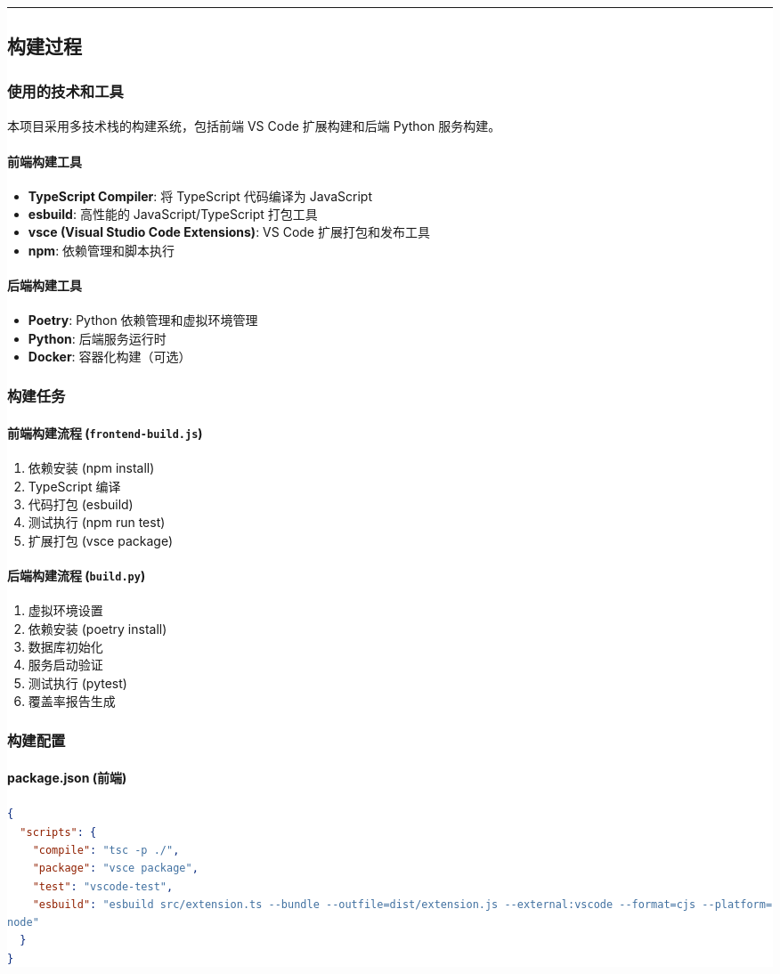 -------



## 构建过程

### 使用的技术和工具

本项目采用多技术栈的构建系统，包括前端 VS Code 扩展构建和后端 Python 服务构建。

#### 前端构建工具
- **TypeScript Compiler**: 将 TypeScript 代码编译为 JavaScript
- **esbuild**: 高性能的 JavaScript/TypeScript 打包工具
- **vsce (Visual Studio Code Extensions)**: VS Code 扩展打包和发布工具
- **npm**: 依赖管理和脚本执行

#### 后端构建工具
- **Poetry**: Python 依赖管理和虚拟环境管理
- **Python**: 后端服务运行时
- **Docker**: 容器化构建（可选）

### 构建任务

#### 前端构建流程 (`frontend-build.js`)
1. 依赖安装 (npm install)
2. TypeScript 编译
3. 代码打包 (esbuild)
4. 测试执行 (npm run test)
5. 扩展打包 (vsce package)

#### 后端构建流程 (`build.py`)
1. 虚拟环境设置
2. 依赖安装 (poetry install)
3. 数据库初始化
4. 服务启动验证
5. 测试执行 (pytest)
6. 覆盖率报告生成

### 构建配置

#### package.json (前端)
```json
{
  "scripts": {
    "compile": "tsc -p ./",
    "package": "vsce package",
    "test": "vscode-test",
    "esbuild": "esbuild src/extension.ts --bundle --outfile=dist/extension.js --external:vscode --format=cjs --platform=node"
  }
}
```
